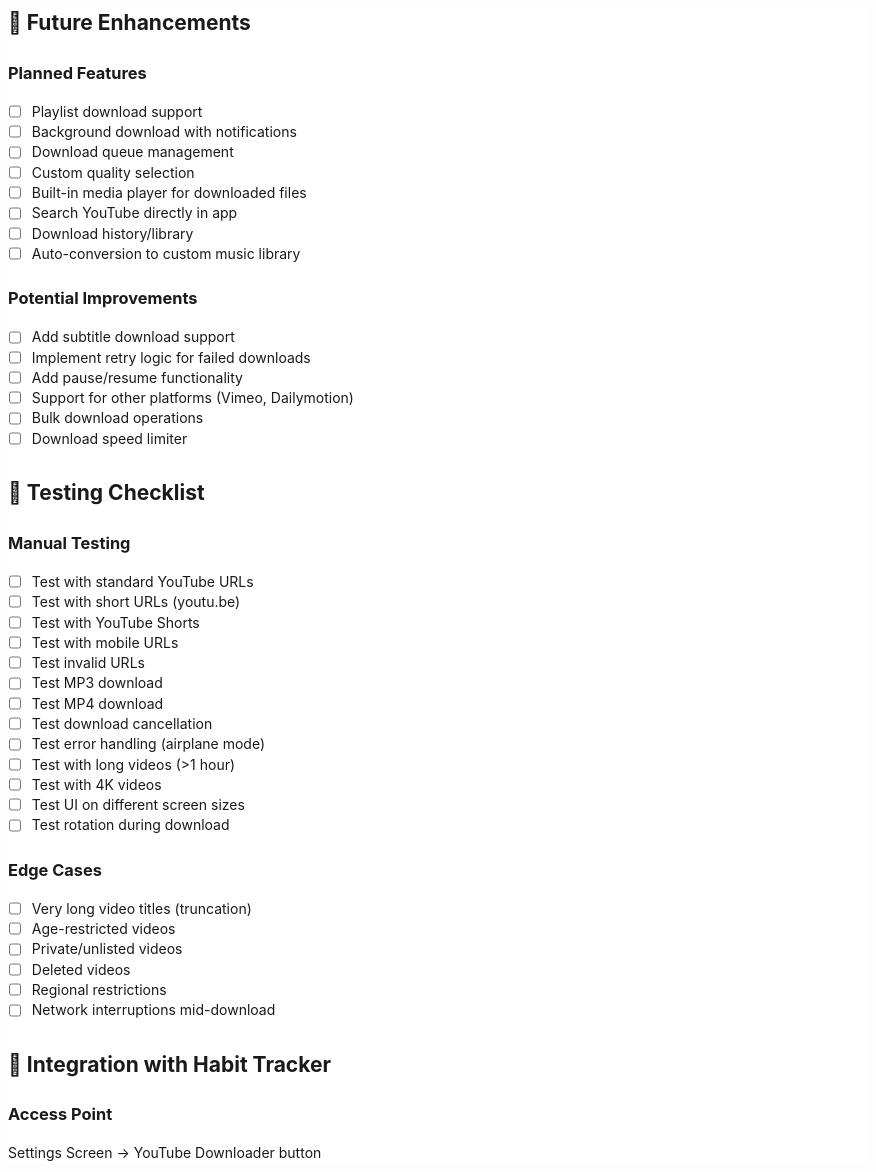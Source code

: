 ## 🔮 Future Enhancements

### Planned Features
- [ ] Playlist download support
- [ ] Background download with notifications
- [ ] Download queue management
- [ ] Custom quality selection
- [ ] Built-in media player for downloaded files
- [ ] Search YouTube directly in app
- [ ] Download history/library
- [ ] Auto-conversion to custom music library

### Potential Improvements
- [ ] Add subtitle download support
- [ ] Implement retry logic for failed downloads
- [ ] Add pause/resume functionality
- [ ] Support for other platforms (Vimeo, Dailymotion)
- [ ] Bulk download operations
- [ ] Download speed limiter

## 🧪 Testing Checklist

### Manual Testing
- [ ] Test with standard YouTube URLs
- [ ] Test with short URLs (youtu.be)
- [ ] Test with YouTube Shorts
- [ ] Test with mobile URLs
- [ ] Test invalid URLs
- [ ] Test MP3 download
- [ ] Test MP4 download
- [ ] Test download cancellation
- [ ] Test error handling (airplane mode)
- [ ] Test with long videos (>1 hour)
- [ ] Test with 4K videos
- [ ] Test UI on different screen sizes
- [ ] Test rotation during download

### Edge Cases
- [ ] Very long video titles (truncation)
- [ ] Age-restricted videos
- [ ] Private/unlisted videos
- [ ] Deleted videos
- [ ] Regional restrictions
- [ ] Network interruptions mid-download

## 📱 Integration with Habit Tracker

### Access Point
Settings Screen → YouTube Downloader button
